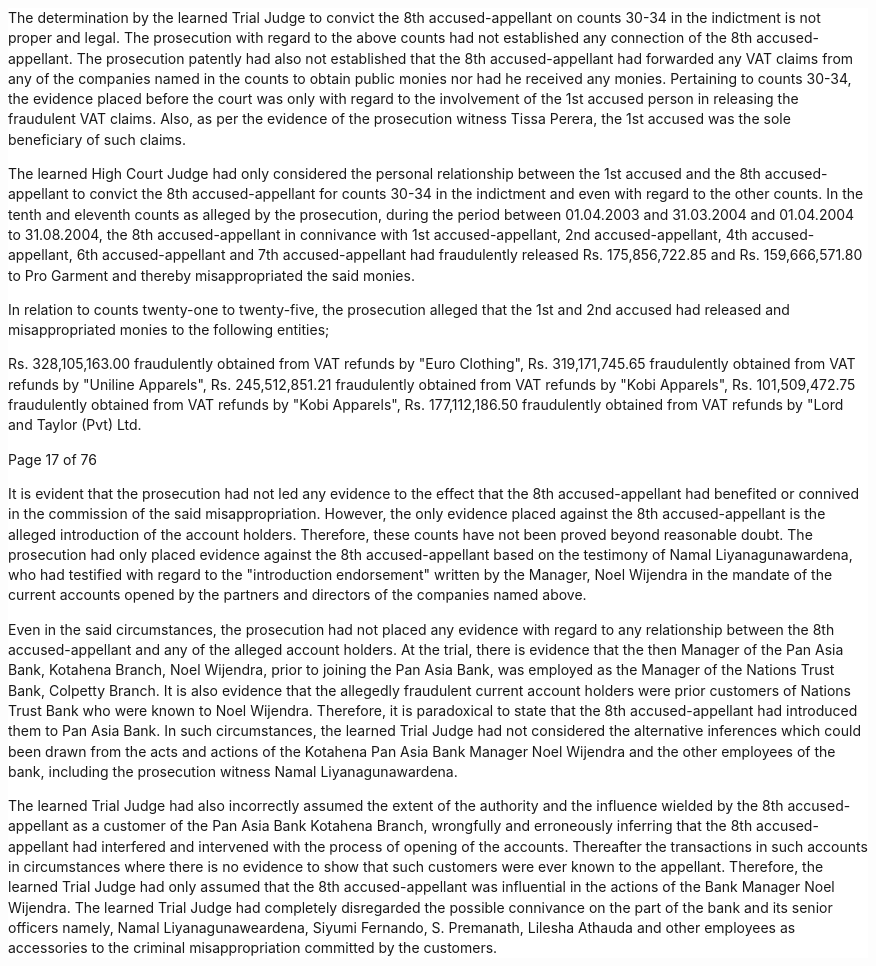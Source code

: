 The determination by the learned Trial Judge to convict the 8th accused-appellant on counts 30-34 in the indictment is not proper and legal. The prosecution with regard to the above counts had not established any connection of the 8th accused-appellant. The prosecution patently had also not established that the 8th accused-appellant had forwarded any VAT claims from any of the companies named in the counts to obtain public monies nor had he received any monies. Pertaining to counts 30-34, the evidence placed before the court was only with regard to the involvement of the 1st accused person in releasing the fraudulent VAT claims. Also, as per the evidence of the prosecution witness Tissa Perera, the 1st accused was the sole beneficiary of such claims.

The learned High Court Judge had only considered the personal relationship between the 1st accused and the 8th accused-appellant to convict the 8th accused-appellant for counts 30-34 in the indictment and even with regard to the other counts. In the tenth and eleventh counts as alleged by the prosecution, during the period between 01.04.2003 and 31.03.2004 and 01.04.2004 to 31.08.2004, the 8th accused-appellant in connivance with 1st accused-appellant, 2nd accused-appellant, 4th accused-appellant, 6th accused-appellant and 7th accused-appellant had fraudulently released Rs. 175,856,722.85 and Rs. 159,666,571.80 to Pro Garment and thereby misappropriated the said monies.

In relation to counts twenty-one to twenty-five, the prosecution alleged that the 1st and 2nd accused had released and misappropriated monies to the following entities;

Rs. 328,105,163.00 fraudulently obtained from VAT refunds by "Euro Clothing", Rs. 319,171,745.65 fraudulently obtained from VAT refunds by "Uniline Apparels", Rs. 245,512,851.21 fraudulently obtained from VAT refunds by "Kobi Apparels", Rs. 101,509,472.75 fraudulently obtained from VAT refunds by "Kobi Apparels", Rs. 177,112,186.50 fraudulently obtained from VAT refunds by "Lord and Taylor (Pvt) Ltd.

Page 17 of 76

It is evident that the prosecution had not led any evidence to the effect that the 8th accused-appellant had benefited or connived in the commission of the said misappropriation. However, the only evidence placed against the 8th accused-appellant is the alleged introduction of the account holders. Therefore, these counts have not been proved beyond reasonable doubt. The prosecution had only placed evidence against the 8th accused-appellant based on the testimony of Namal Liyanagunawardena, who had testified with regard to the "introduction endorsement" written by the Manager, Noel Wijendra in the mandate of the current accounts opened by the partners and directors of the companies named above.

Even in the said circumstances, the prosecution had not placed any evidence with regard to any relationship between the 8th accused-appellant and any of the alleged account holders. At the trial, there is evidence that the then Manager of the Pan Asia Bank, Kotahena Branch, Noel Wijendra, prior to joining the Pan Asia Bank, was employed as the Manager of the Nations Trust Bank, Colpetty Branch. It is also evidence that the allegedly fraudulent current account holders were prior customers of Nations Trust Bank who were known to Noel Wijendra. Therefore, it is paradoxical to state that the 8th accused-appellant had introduced them to Pan Asia Bank. In such circumstances, the learned Trial Judge had not considered the alternative inferences which could been drawn from the acts and actions of the Kotahena Pan Asia Bank Manager Noel Wijendra and the other employees of the bank, including the prosecution witness Namal Liyanagunawardena.

The learned Trial Judge had also incorrectly assumed the extent of the authority and the influence wielded by the 8th accused-appellant as a customer of the Pan Asia Bank Kotahena Branch, wrongfully and erroneously inferring that the 8th accused-appellant had interfered and intervened with the process of opening of the accounts. Thereafter the transactions in such accounts in circumstances where there is no evidence to show that such customers were ever known to the appellant. Therefore, the learned Trial Judge had only assumed that the 8th accused-appellant was influential in the actions of the Bank Manager Noel Wijendra. The learned Trial Judge had completely disregarded the possible connivance on the part of the bank and its senior officers namely, Namal Liyanagunaweardena, Siyumi Fernando, S. Premanath, Lilesha Athauda and other employees as accessories to the criminal misappropriation committed by the customers.
